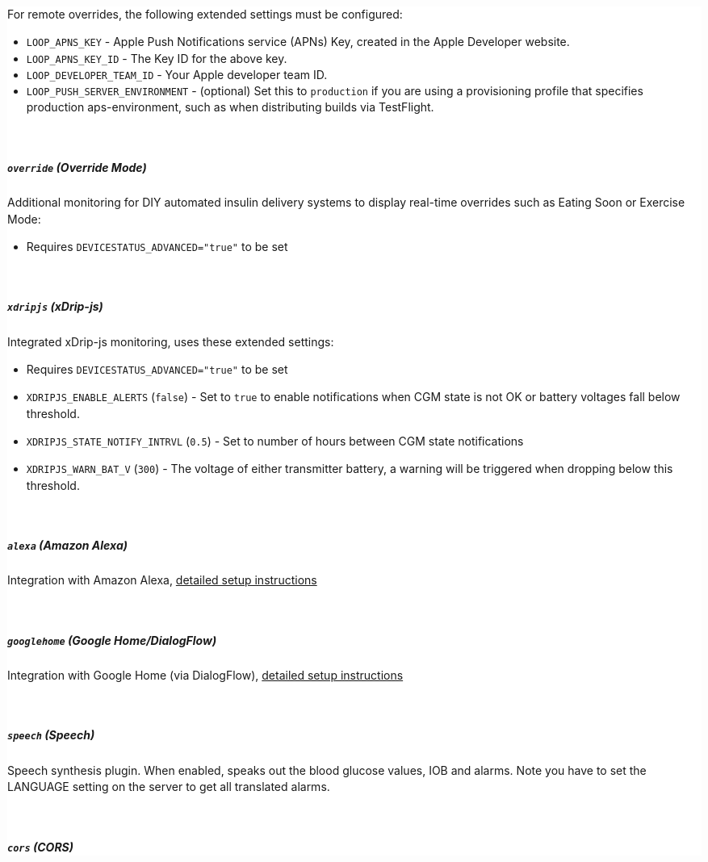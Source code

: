 For remote overrides, the following extended settings must be configured:

- `LOOP_APNS_KEY` - Apple Push Notifications service (APNs) Key, created in the Apple Developer website.
- `LOOP_APNS_KEY_ID` - The Key ID for the above key.
- `LOOP_DEVELOPER_TEAM_ID` - Your Apple developer team ID.
- `LOOP_PUSH_SERVER_ENVIRONMENT` - (optional) Set this to `production` if you are using a provisioning profile that specifies production aps-environment, such as when distributing builds via TestFlight.

</br>

##### `override` (Override Mode)

Additional monitoring for DIY automated insulin delivery systems to display real-time overrides such as Eating Soon or Exercise Mode:

- Requires `DEVICESTATUS_ADVANCED="true"` to be set

</br>

##### `xdripjs` (xDrip-js)

Integrated xDrip-js monitoring, uses these extended settings:

- Requires `DEVICESTATUS_ADVANCED="true"` to be set

- `XDRIPJS_ENABLE_ALERTS` (`false`) - Set to `true` to enable notifications when CGM state is not OK or battery voltages fall below threshold.

- `XDRIPJS_STATE_NOTIFY_INTRVL` (`0.5`) - Set to number of hours between CGM state notifications

- `XDRIPJS_WARN_BAT_V` (`300`) - The voltage of either transmitter battery, a warning will be triggered when dropping below this threshold.

  </br>

##### `alexa` (Amazon Alexa)

Integration with Amazon Alexa, [detailed setup instructions](https://github.com/nightscout/cgm-remote-monitor/blob/master/docs/plugins/alexa-plugin.md)

</br>

##### `googlehome` (Google Home/DialogFlow)

Integration with Google Home (via DialogFlow), [detailed setup instructions](https://github.com/nightscout/cgm-remote-monitor/blob/master/docs/plugins/googlehome-plugin.md)

</br>

##### `speech` (Speech)

Speech synthesis plugin. When enabled, speaks out the blood glucose values, IOB and alarms. Note you have to set the LANGUAGE setting on the server to get all translated alarms.

</br>

##### `cors` (CORS)
